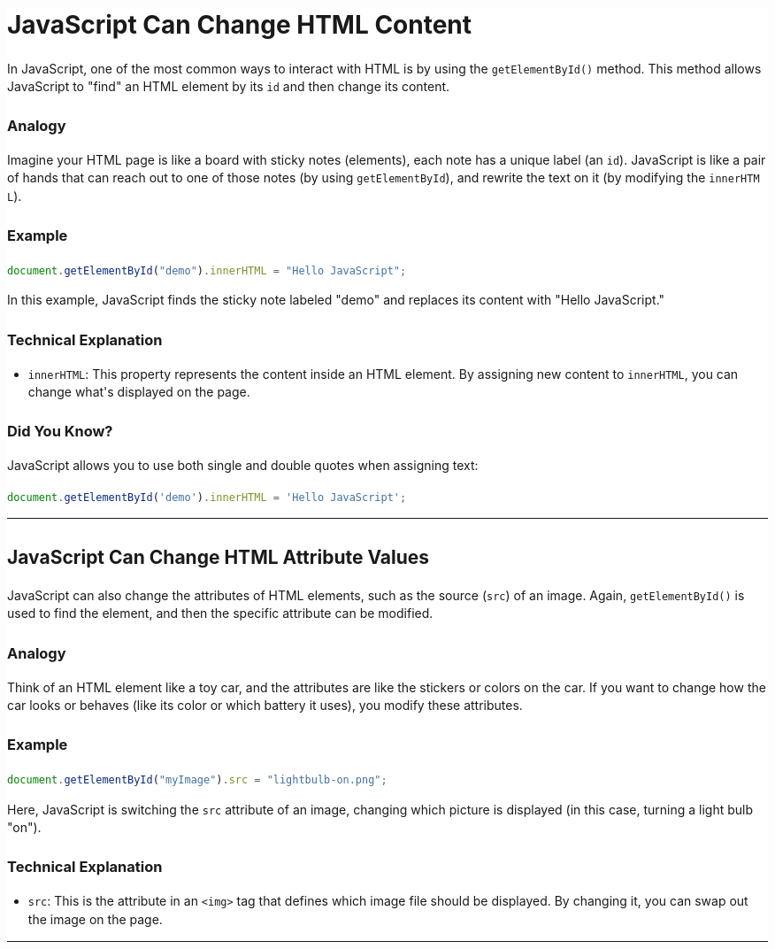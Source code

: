# JavaScript Can Change HTML Content

In JavaScript, one of the most common ways to interact with HTML is by using the `getElementById()` method. This method allows JavaScript to "find" an HTML element by its `id` and then change its content.

### Analogy
Imagine your HTML page is like a board with sticky notes (elements), each note has a unique label (an `id`). JavaScript is like a pair of hands that can reach out to one of those notes (by using `getElementById`), and rewrite the text on it (by modifying the `innerHTML`).

### Example
```javascript
document.getElementById("demo").innerHTML = "Hello JavaScript";
```
In this example, JavaScript finds the sticky note labeled "demo" and replaces its content with "Hello JavaScript."

### Technical Explanation
- `innerHTML`: This property represents the content inside an HTML element. By assigning new content to `innerHTML`, you can change what's displayed on the page.

### Did You Know?
JavaScript allows you to use both single and double quotes when assigning text:
```javascript
document.getElementById('demo').innerHTML = 'Hello JavaScript';
```

---

## JavaScript Can Change HTML Attribute Values

JavaScript can also change the attributes of HTML elements, such as the source (`src`) of an image. Again, `getElementById()` is used to find the element, and then the specific attribute can be modified.

### Analogy
Think of an HTML element like a toy car, and the attributes are like the stickers or colors on the car. If you want to change how the car looks or behaves (like its color or which battery it uses), you modify these attributes.

### Example
```javascript
document.getElementById("myImage").src = "lightbulb-on.png";
```
Here, JavaScript is switching the `src` attribute of an image, changing which picture is displayed (in this case, turning a light bulb "on").

### Technical Explanation
- `src`: This is the attribute in an `<img>` tag that defines which image file should be displayed. By changing it, you can swap out the image on the page.

---